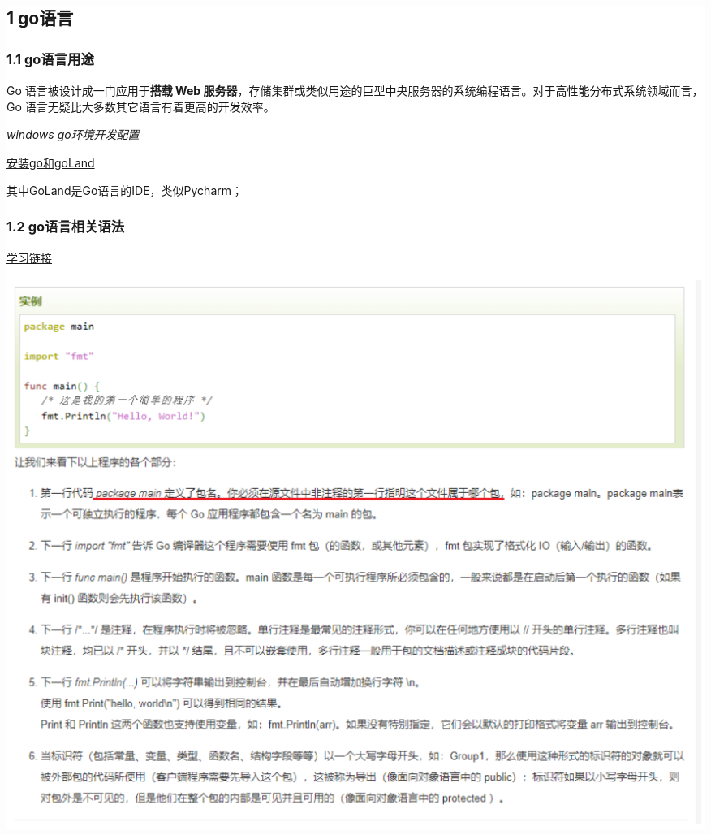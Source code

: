 ## 1 go语言

###  1.1 go语言用途

Go 语言被设计成一门应用于**搭载 Web 服务器**，存储集群或类似用途的巨型中央服务器的系统编程语言。对于高性能分布式系统领域而言，Go 语言无疑比大多数其它语言有着更高的开发效率。

*windows go环境开发配置*

[安装go和goLand](https://www.jb51.net/article/197314.htm)

其中GoLand是Go语言的IDE，类似Pycharm；

### 1.2 go语言相关语法

[学习链接](https://www.runoob.com/go/go-tutorial.html)

![mkdocs](images/go语言相关语法.png)

